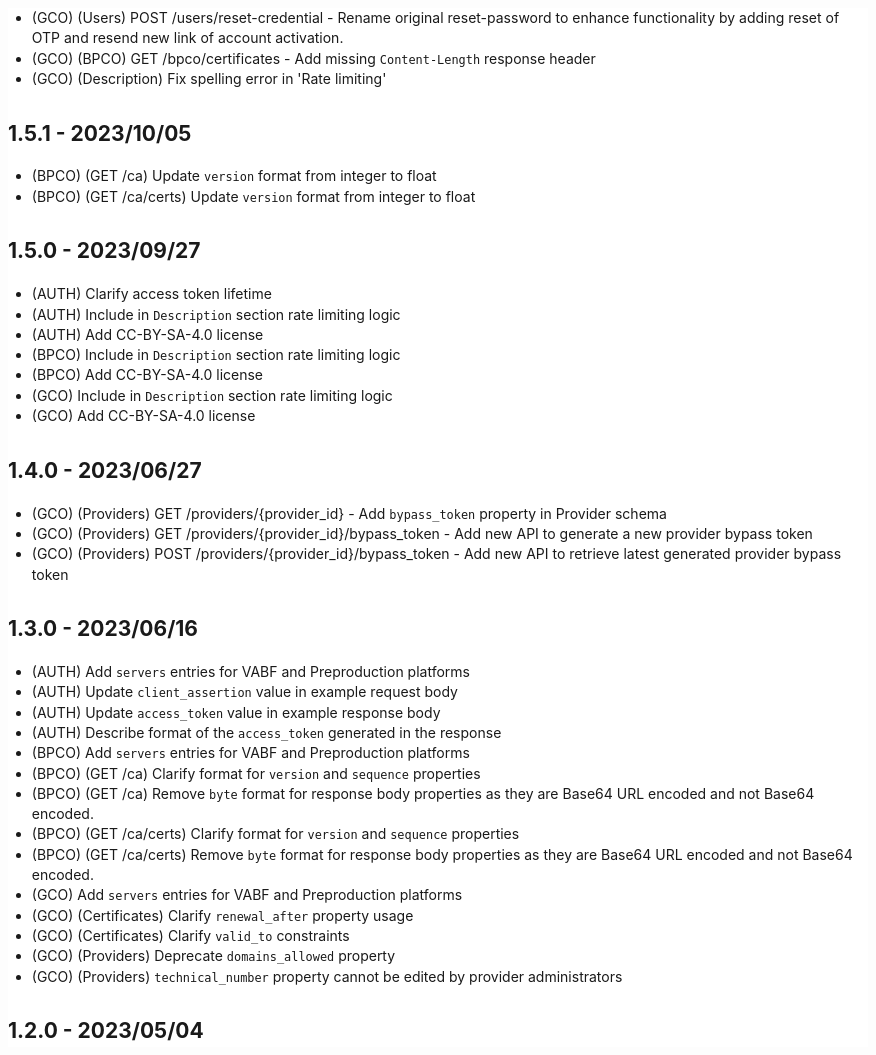 - (GCO) (Users) POST /users/reset-credential - Rename original reset-password to enhance functionality by adding reset of OTP and resend new link of account activation.
- (GCO) (BPCO) GET /bpco/certificates - Add missing `Content-Length` response header
- (GCO) (Description) Fix spelling error in 'Rate limiting'

## 1.5.1 - 2023/10/05

- (BPCO) (GET /ca) Update `version` format from integer to float
- (BPCO) (GET /ca/certs) Update `version` format from integer to float

## 1.5.0 - 2023/09/27

- (AUTH) Clarify access token lifetime
- (AUTH) Include in `Description` section rate limiting logic
- (AUTH) Add CC-BY-SA-4.0 license
- (BPCO) Include in `Description` section rate limiting logic
- (BPCO) Add CC-BY-SA-4.0 license
- (GCO) Include in `Description` section rate limiting logic
- (GCO) Add CC-BY-SA-4.0 license

## 1.4.0 - 2023/06/27

- (GCO) (Providers) GET /providers/{provider_id} - Add `bypass_token` property in Provider schema
- (GCO) (Providers) GET /providers/{provider_id}/bypass_token - Add new API to generate a new provider bypass token
- (GCO) (Providers) POST /providers/{provider_id}/bypass_token - Add new API to retrieve latest generated provider bypass token

## 1.3.0 - 2023/06/16

- (AUTH) Add `servers` entries for VABF and Preproduction platforms
- (AUTH) Update `client_assertion` value in example request body
- (AUTH) Update `access_token` value in example response body
- (AUTH) Describe format of the `access_token` generated in the response
- (BPCO) Add `servers` entries for VABF and Preproduction platforms
- (BPCO) (GET /ca) Clarify format for `version` and `sequence` properties
- (BPCO) (GET /ca) Remove `byte` format for response body properties as they are Base64 URL encoded and not Base64 encoded.
- (BPCO) (GET /ca/certs) Clarify format for `version` and `sequence` properties
- (BPCO) (GET /ca/certs) Remove `byte` format for response body properties as they are Base64 URL encoded and not Base64 encoded.
- (GCO) Add `servers` entries for VABF and Preproduction platforms
- (GCO) (Certificates) Clarify `renewal_after` property usage
- (GCO) (Certificates) Clarify `valid_to` constraints
- (GCO) (Providers) Deprecate `domains_allowed` property
- (GCO) (Providers) `technical_number` property cannot be edited by provider administrators


## 1.2.0 - 2023/05/04
